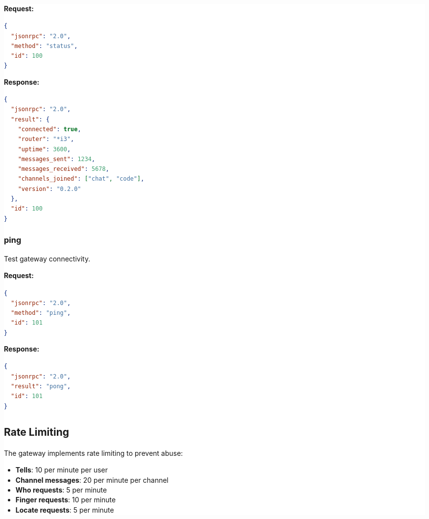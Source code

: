 **Request:**
```json
{
  "jsonrpc": "2.0",
  "method": "status",
  "id": 100
}
```

**Response:**
```json
{
  "jsonrpc": "2.0",
  "result": {
    "connected": true,
    "router": "*i3",
    "uptime": 3600,
    "messages_sent": 1234,
    "messages_received": 5678,
    "channels_joined": ["chat", "code"],
    "version": "0.2.0"
  },
  "id": 100
}
```

### ping
Test gateway connectivity.

**Request:**
```json
{
  "jsonrpc": "2.0",
  "method": "ping",
  "id": 101
}
```

**Response:**
```json
{
  "jsonrpc": "2.0",
  "result": "pong",
  "id": 101
}
```

## Rate Limiting

The gateway implements rate limiting to prevent abuse:

- **Tells**: 10 per minute per user
- **Channel messages**: 20 per minute per channel
- **Who requests**: 5 per minute
- **Finger requests**: 10 per minute
- **Locate requests**: 5 per minute
